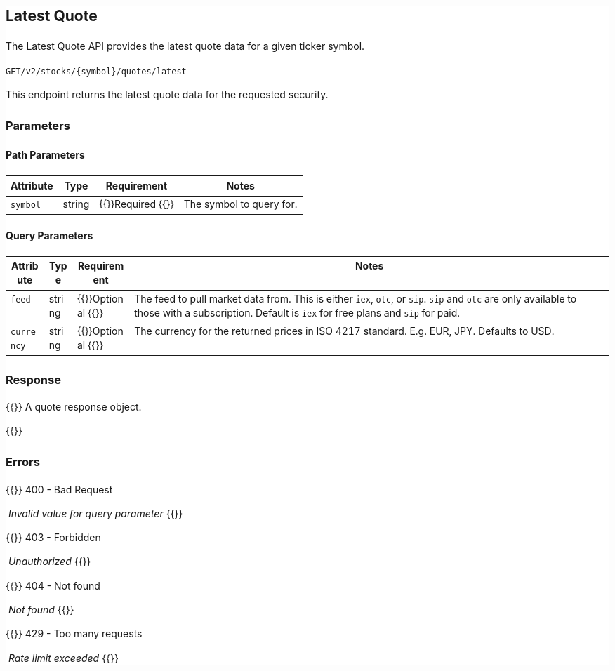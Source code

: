 ## **Latest Quote**

The Latest Quote API provides the latest quote data for a given ticker symbol.

`GET/v2/stocks/{symbol}/quotes/latest`

This endpoint returns the latest quote data for the requested security.

### Parameters

#### Path Parameters

| Attribute | Type   | Requirement                           | Notes                    |
| --------- | ------ | ------------------------------------- | ------------------------ |
| `symbol`  | string | {{<hint danger>}}Required {{</hint>}} | The symbol to query for. |

#### Query Parameters

| Attribute | Type   | Requirement                         | Notes                                                                                                                                                                                          |
| --------- | ------ | ----------------------------------- | ---------------------------------------------------------------------------------------------------------------------------------------------------------------------------------------------- |
| `feed`    | string | {{<hint info>}}Optional {{</hint>}} | The feed to pull market data from. This is either `iex`, `otc`, or `sip`. `sip` and `otc` are only available to those with a subscription. Default is `iex` for free plans and `sip` for paid. |
| `currency` | string | {{<hint info>}}Optional {{</hint>}} | The currency for the returned prices in ISO 4217 standard. E.g. EUR, JPY. Defaults to USD.  |


### Response

{{<hint good>}}
A quote response object.

{{</hint>}}

### Errors

{{<hint warning>}}
400 - Bad Request

​ _Invalid value for query parameter_
{{</hint>}}

{{<hint warning>}}
403 - Forbidden

​ _Unauthorized_
{{</hint>}}

{{<hint warning>}}
404 - Not found

​ _Not found_
{{</hint>}}

{{<hint warning>}}
429 - Too many requests

​ _Rate limit exceeded_
{{</hint>}}
